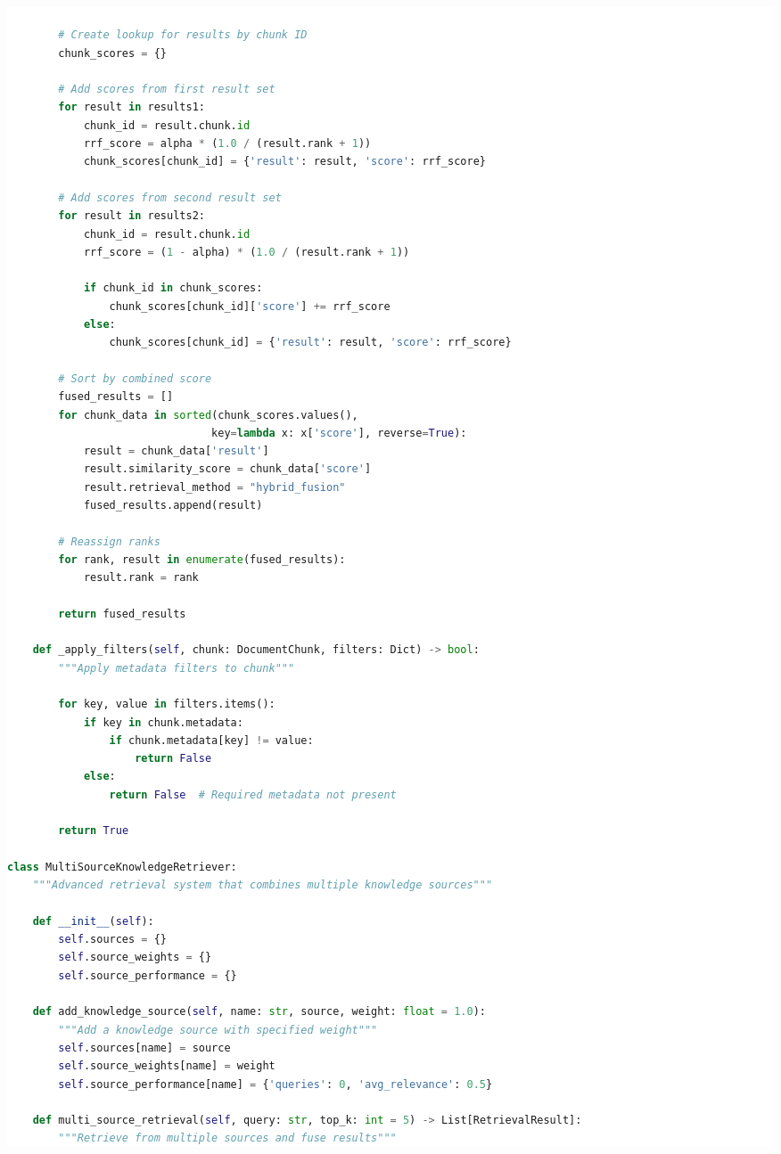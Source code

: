```python
        
        # Create lookup for results by chunk ID
        chunk_scores = {}
        
        # Add scores from first result set
        for result in results1:
            chunk_id = result.chunk.id
            rrf_score = alpha * (1.0 / (result.rank + 1))
            chunk_scores[chunk_id] = {'result': result, 'score': rrf_score}
        
        # Add scores from second result set
        for result in results2:
            chunk_id = result.chunk.id
            rrf_score = (1 - alpha) * (1.0 / (result.rank + 1))
            
            if chunk_id in chunk_scores:
                chunk_scores[chunk_id]['score'] += rrf_score
            else:
                chunk_scores[chunk_id] = {'result': result, 'score': rrf_score}
        
        # Sort by combined score
        fused_results = []
        for chunk_data in sorted(chunk_scores.values(), 
                                key=lambda x: x['score'], reverse=True):
            result = chunk_data['result']
            result.similarity_score = chunk_data['score']
            result.retrieval_method = "hybrid_fusion"
            fused_results.append(result)
        
        # Reassign ranks
        for rank, result in enumerate(fused_results):
            result.rank = rank
        
        return fused_results
    
    def _apply_filters(self, chunk: DocumentChunk, filters: Dict) -> bool:
        """Apply metadata filters to chunk"""
        
        for key, value in filters.items():
            if key in chunk.metadata:
                if chunk.metadata[key] != value:
                    return False
            else:
                return False  # Required metadata not present
        
        return True

class MultiSourceKnowledgeRetriever:
    """Advanced retrieval system that combines multiple knowledge sources"""
    
    def __init__(self):
        self.sources = {}
        self.source_weights = {}
        self.source_performance = {}
        
    def add_knowledge_source(self, name: str, source, weight: float = 1.0):
        """Add a knowledge source with specified weight"""
        self.sources[name] = source
        self.source_weights[name] = weight
        self.source_performance[name] = {'queries': 0, 'avg_relevance': 0.5}
    
    def multi_source_retrieval(self, query: str, top_k: int = 5) -> List[RetrievalResult]:
        """Retrieve from multiple sources and fuse results"""
```